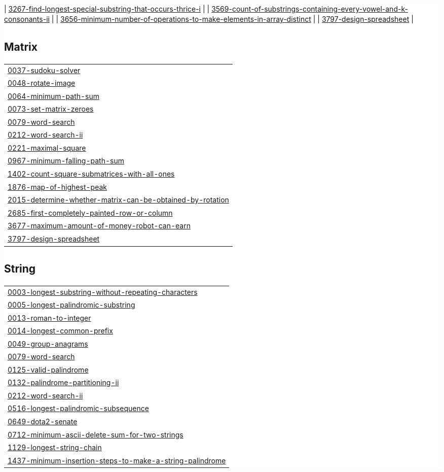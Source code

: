 | [3267-find-longest-special-substring-that-occurs-thrice-i](https://github.com/KUSHAGRA0107/LeetCode/tree/master/3267-find-longest-special-substring-that-occurs-thrice-i) |
| [3569-count-of-substrings-containing-every-vowel-and-k-consonants-ii](https://github.com/KUSHAGRA0107/LeetCode/tree/master/3569-count-of-substrings-containing-every-vowel-and-k-consonants-ii) |
| [3656-minimum-number-of-operations-to-make-elements-in-array-distinct](https://github.com/KUSHAGRA0107/LeetCode/tree/master/3656-minimum-number-of-operations-to-make-elements-in-array-distinct) |
| [3797-design-spreadsheet](https://github.com/KUSHAGRA0107/LeetCode/tree/master/3797-design-spreadsheet) |
## Matrix
|  |
| ------- |
| [0037-sudoku-solver](https://github.com/KUSHAGRA0107/LeetCode/tree/master/0037-sudoku-solver) |
| [0048-rotate-image](https://github.com/KUSHAGRA0107/LeetCode/tree/master/0048-rotate-image) |
| [0064-minimum-path-sum](https://github.com/KUSHAGRA0107/LeetCode/tree/master/0064-minimum-path-sum) |
| [0073-set-matrix-zeroes](https://github.com/KUSHAGRA0107/LeetCode/tree/master/0073-set-matrix-zeroes) |
| [0079-word-search](https://github.com/KUSHAGRA0107/LeetCode/tree/master/0079-word-search) |
| [0212-word-search-ii](https://github.com/KUSHAGRA0107/LeetCode/tree/master/0212-word-search-ii) |
| [0221-maximal-square](https://github.com/KUSHAGRA0107/LeetCode/tree/master/0221-maximal-square) |
| [0967-minimum-falling-path-sum](https://github.com/KUSHAGRA0107/LeetCode/tree/master/0967-minimum-falling-path-sum) |
| [1402-count-square-submatrices-with-all-ones](https://github.com/KUSHAGRA0107/LeetCode/tree/master/1402-count-square-submatrices-with-all-ones) |
| [1876-map-of-highest-peak](https://github.com/KUSHAGRA0107/LeetCode/tree/master/1876-map-of-highest-peak) |
| [2015-determine-whether-matrix-can-be-obtained-by-rotation](https://github.com/KUSHAGRA0107/LeetCode/tree/master/2015-determine-whether-matrix-can-be-obtained-by-rotation) |
| [2685-first-completely-painted-row-or-column](https://github.com/KUSHAGRA0107/LeetCode/tree/master/2685-first-completely-painted-row-or-column) |
| [3677-maximum-amount-of-money-robot-can-earn](https://github.com/KUSHAGRA0107/LeetCode/tree/master/3677-maximum-amount-of-money-robot-can-earn) |
| [3797-design-spreadsheet](https://github.com/KUSHAGRA0107/LeetCode/tree/master/3797-design-spreadsheet) |
## String
|  |
| ------- |
| [0003-longest-substring-without-repeating-characters](https://github.com/KUSHAGRA0107/LeetCode/tree/master/0003-longest-substring-without-repeating-characters) |
| [0005-longest-palindromic-substring](https://github.com/KUSHAGRA0107/LeetCode/tree/master/0005-longest-palindromic-substring) |
| [0013-roman-to-integer](https://github.com/KUSHAGRA0107/LeetCode/tree/master/0013-roman-to-integer) |
| [0014-longest-common-prefix](https://github.com/KUSHAGRA0107/LeetCode/tree/master/0014-longest-common-prefix) |
| [0049-group-anagrams](https://github.com/KUSHAGRA0107/LeetCode/tree/master/0049-group-anagrams) |
| [0079-word-search](https://github.com/KUSHAGRA0107/LeetCode/tree/master/0079-word-search) |
| [0125-valid-palindrome](https://github.com/KUSHAGRA0107/LeetCode/tree/master/0125-valid-palindrome) |
| [0132-palindrome-partitioning-ii](https://github.com/KUSHAGRA0107/LeetCode/tree/master/0132-palindrome-partitioning-ii) |
| [0212-word-search-ii](https://github.com/KUSHAGRA0107/LeetCode/tree/master/0212-word-search-ii) |
| [0516-longest-palindromic-subsequence](https://github.com/KUSHAGRA0107/LeetCode/tree/master/0516-longest-palindromic-subsequence) |
| [0649-dota2-senate](https://github.com/KUSHAGRA0107/LeetCode/tree/master/0649-dota2-senate) |
| [0712-minimum-ascii-delete-sum-for-two-strings](https://github.com/KUSHAGRA0107/LeetCode/tree/master/0712-minimum-ascii-delete-sum-for-two-strings) |
| [1129-longest-string-chain](https://github.com/KUSHAGRA0107/LeetCode/tree/master/1129-longest-string-chain) |
| [1437-minimum-insertion-steps-to-make-a-string-palindrome](https://github.com/KUSHAGRA0107/LeetCode/tree/master/1437-minimum-insertion-steps-to-make-a-string-palindrome) |